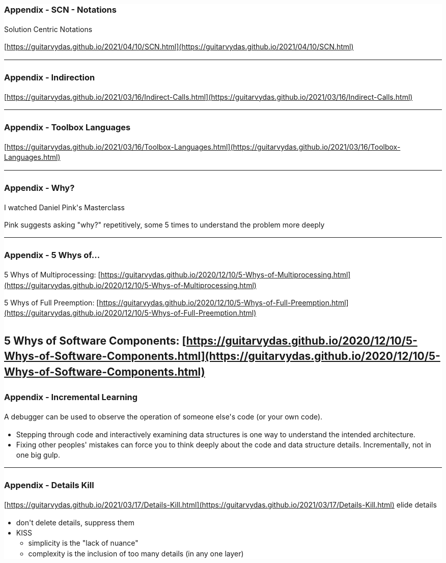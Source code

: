 ### Appendix - SCN - Notations
Solution Centric Notations

[https://guitarvydas.github.io/2021/04/10/SCN.html](https://guitarvydas.github.io/2021/04/10/SCN.html)

---
### Appendix - Indirection
[https://guitarvydas.github.io/2021/03/16/Indirect-Calls.html](https://guitarvydas.github.io/2021/03/16/Indirect-Calls.html)

---
### Appendix - Toolbox Languages
[https://guitarvydas.github.io/2021/03/16/Toolbox-Languages.html](https://guitarvydas.github.io/2021/03/16/Toolbox-Languages.html)

---
### Appendix - Why?
I watched Daniel Pink's Masterclass

Pink suggests asking "why?" repetitively, some 5 times to understand the problem more deeply

---
### Appendix - 5 Whys of...
5 Whys of Multiprocessing: [https://guitarvydas.github.io/2020/12/10/5-Whys-of-Multiprocessing.html](https://guitarvydas.github.io/2020/12/10/5-Whys-of-Multiprocessing.html)

5 Whys of Full Preemption: [https://guitarvydas.github.io/2020/12/10/5-Whys-of-Full-Preemption.html](https://guitarvydas.github.io/2020/12/10/5-Whys-of-Full-Preemption.html)

5 Whys of Software Components: [https://guitarvydas.github.io/2020/12/10/5-Whys-of-Software-Components.html](https://guitarvydas.github.io/2020/12/10/5-Whys-of-Software-Components.html)
---
### Appendix - Incremental Learning
A debugger can be used to observe the operation of someone else's code (or your own code).
-   Stepping through code and interactively examining data structures is one way to understand the intended architecture.
-   Fixing other peoples' mistakes can force you to think deeply about the code and data structure details.  Incrementally, not in one big gulp.
---
### Appendix - Details Kill
[https://guitarvydas.github.io/2021/03/17/Details-Kill.html](https://guitarvydas.github.io/2021/03/17/Details-Kill.html)
elide details
-   don't delete details, suppress them
-   KISS
	-   simplicity is the "lack of nuance"
	-   complexity is the inclusion of too many details (in any one layer)
